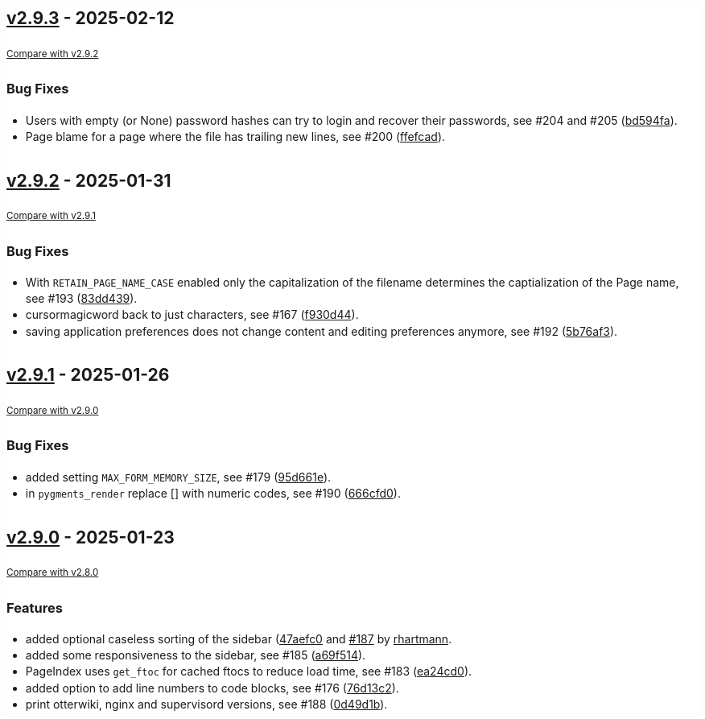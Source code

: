 ## [v2.9.3](https://github.com/redimp/otterwiki/releases/tag/v2.9.3) - 2025-02-12

<small>[Compare with v2.9.2](https://github.com/redimp/otterwiki/compare/v2.9.2...v2.9.3)</small>

### Bug Fixes

- Users with empty (or None) password hashes can try to login and recover their passwords, see #204 and #205 ([bd594fa](https://github.com/redimp/otterwiki/commit/bd594faa12c1ff2663697b58a4e8fe051dc4af2e)).
- Page blame for a page where the file has trailing new lines, see #200 ([ffefcad](https://github.com/redimp/otterwiki/commit/ffefcadadb199e979d5d4f06355dbc3526821eb6)).

## [v2.9.2](https://github.com/redimp/otterwiki/releases/tag/v2.9.2) - 2025-01-31

<small>[Compare with v2.9.1](https://github.com/redimp/otterwiki/compare/v2.9.1...v2.9.2)</small>

### Bug Fixes

- With `RETAIN_PAGE_NAME_CASE` enabled only the capitalization of the filename determines the captialization of the Page name, see #193 ([83dd439](https://github.com/redimp/otterwiki/commit/83dd4395d12802a773ffbe0f1d08e0fa1527b669)).
- cursormagicword back to just characters, see #167 ([f930d44](https://github.com/redimp/otterwiki/commit/f930d44cf4759f93820cdc79299a3b04cb3d058b)).
- saving application preferences does not change content and editing preferences anymore, see #192 ([5b76af3](https://github.com/redimp/otterwiki/commit/5b76af35d12dd7b4cc3b4e110ab765f4c3bc2cae)).

## [v2.9.1](https://github.com/redimp/otterwiki/releases/tag/v2.9.1) - 2025-01-26

<small>[Compare with v2.9.0](https://github.com/redimp/otterwiki/compare/v2.9.0...v2.9.1)</small>

### Bug Fixes

- added setting `MAX_FORM_MEMORY_SIZE`, see #179 ([95d661e](https://github.com/redimp/otterwiki/commit/95d661e5b34d0f104b27b3e08572c7e50ec58c7b)).
- in `pygments_render` replace [] with numeric codes, see #190 ([666cfd0](https://github.com/redimp/otterwiki/commit/666cfd004175023afd493c5c86a3a37d30786d6a)).

## [v2.9.0](https://github.com/redimp/otterwiki/releases/tag/v2.9.0) - 2025-01-23

<small>[Compare with v2.8.0](https://github.com/redimp/otterwiki/compare/v2.8.0...v2.9.0)</small>

### Features

- added optional caseless sorting of the sidebar ([47aefc0](https://github.com/redimp/otterwiki/commit/47aefc012d5cac58f63ac35c7726902bb1596ee6) and [#187](https://github.com/redimp/otterwiki/pull/187) by [rhartmann](https://github.com/rhartmann).
- added some responsiveness to the sidebar, see #185 ([a69f514](https://github.com/redimp/otterwiki/commit/a69f514d51ae84981f7537bc1111250c55c733e2)).
- PageIndex uses `get_ftoc` for cached ftocs to reduce load time, see #183 ([ea24cd0](https://github.com/redimp/otterwiki/commit/ea24cd07139bdddbf019a3e3aa9a457167143b4c)).
- added option to add line numbers to code blocks, see #176 ([76d13c2](https://github.com/redimp/otterwiki/commit/76d13c2a81994b18977a688f46d884d7c2e30a00)).
- print otterwiki, nginx and supervisord versions, see #188 ([0d49d1b](https://github.com/redimp/otterwiki/commit/0d49d1b41d19c80236c1e405d5c3b8cc8c487e0c)).
